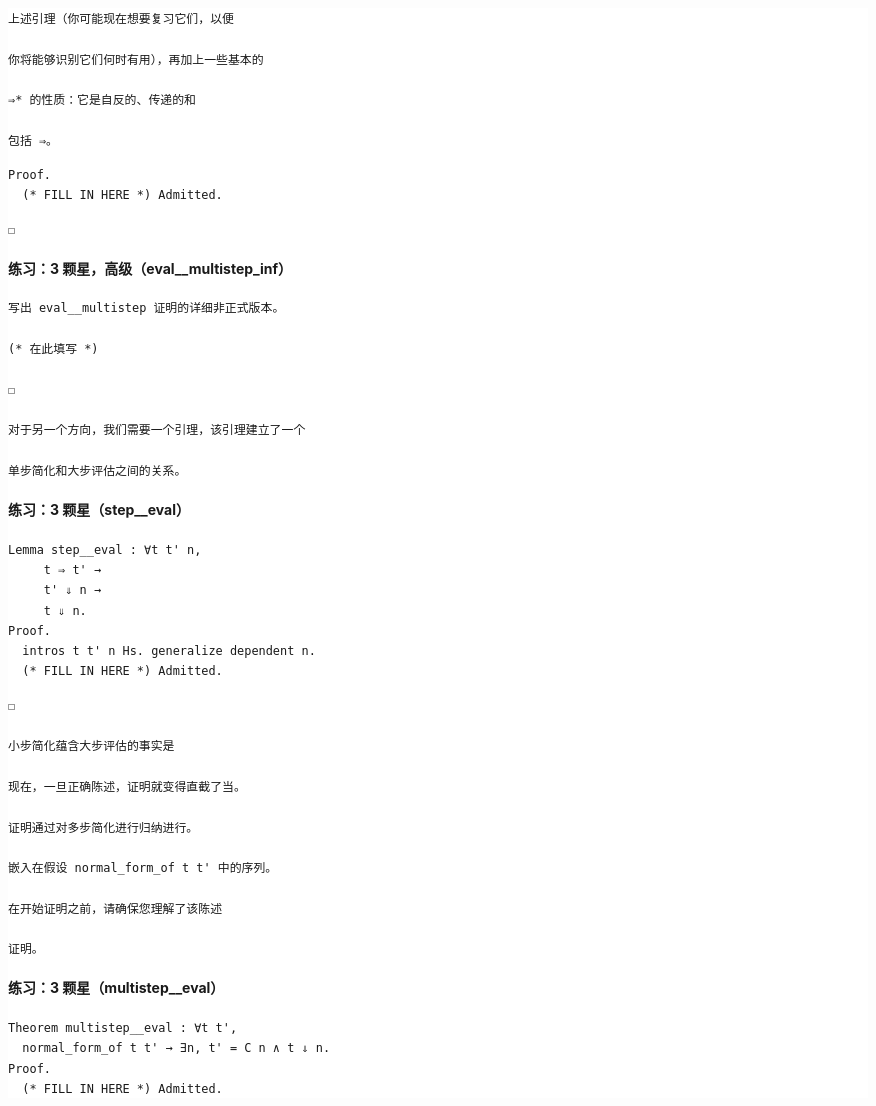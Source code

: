     上述引理（你可能现在想要复习它们，以便

    你将能够识别它们何时有用），再加上一些基本的

    ⇒* 的性质：它是自反的、传递的和

    包括 ⇒。

```
Proof.
  (* FILL IN HERE *) Admitted.

```

    ☐

#### 练习：3 颗星，高级（eval__multistep_inf）

    写出 eval__multistep 证明的详细非正式版本。

    (* 在此填写 *)

    ☐

    对于另一个方向，我们需要一个引理，该引理建立了一个

    单步简化和大步评估之间的关系。

#### 练习：3 颗星（step__eval）

```
Lemma step__eval : ∀t t' n,
     t ⇒ t' →
     t' ⇓ n →
     t ⇓ n.
Proof.
  intros t t' n Hs. generalize dependent n.
  (* FILL IN HERE *) Admitted.

```

    ☐

    小步简化蕴含大步评估的事实是

    现在，一旦正确陈述，证明就变得直截了当。

    证明通过对多步简化进行归纳进行。

    嵌入在假设 normal_form_of t t' 中的序列。

    在开始证明之前，请确保您理解了该陈述

    证明。

#### 练习：3 颗星（multistep__eval）

```
Theorem multistep__eval : ∀t t',
  normal_form_of t t' → ∃n, t' = C n ∧ t ⇓ n.
Proof.
  (* FILL IN HERE *) Admitted.

```
